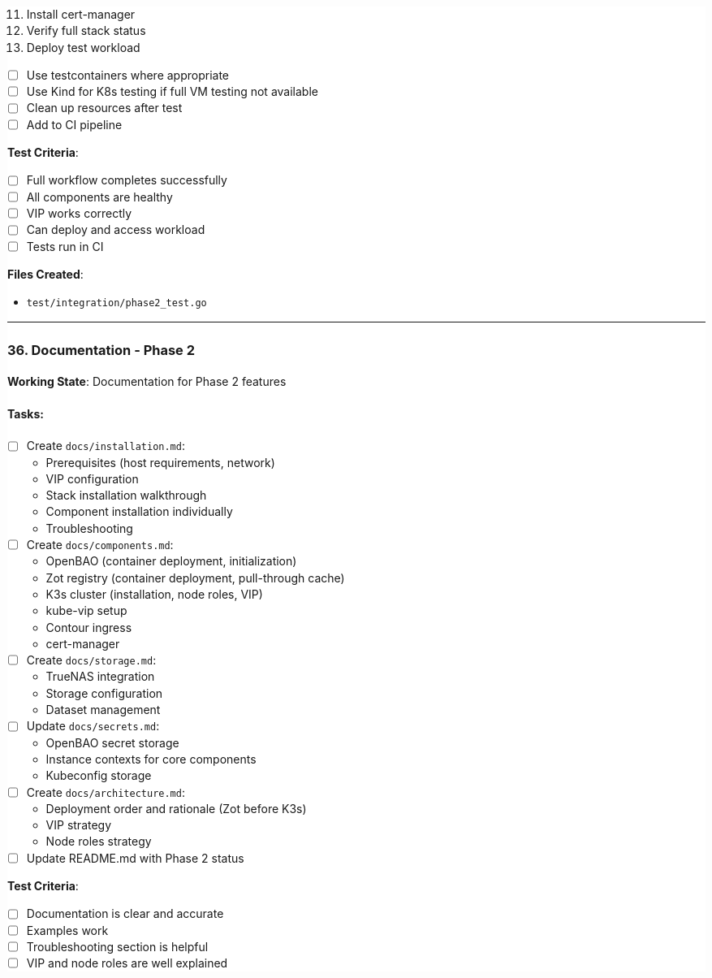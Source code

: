   11. Install cert-manager
  12. Verify full stack status
  13. Deploy test workload
- [ ] Use testcontainers where appropriate
- [ ] Use Kind for K8s testing if full VM testing not available
- [ ] Clean up resources after test
- [ ] Add to CI pipeline

**Test Criteria**:
- [ ] Full workflow completes successfully
- [ ] All components are healthy
- [ ] VIP works correctly
- [ ] Can deploy and access workload
- [ ] Tests run in CI

**Files Created**:
- `test/integration/phase2_test.go`

---

### 36. Documentation - Phase 2

**Working State**: Documentation for Phase 2 features

#### Tasks:
- [ ] Create `docs/installation.md`:
  - Prerequisites (host requirements, network)
  - VIP configuration
  - Stack installation walkthrough
  - Component installation individually
  - Troubleshooting
- [ ] Create `docs/components.md`:
  - OpenBAO (container deployment, initialization)
  - Zot registry (container deployment, pull-through cache)
  - K3s cluster (installation, node roles, VIP)
  - kube-vip setup
  - Contour ingress
  - cert-manager
- [ ] Create `docs/storage.md`:
  - TrueNAS integration
  - Storage configuration
  - Dataset management
- [ ] Update `docs/secrets.md`:
  - OpenBAO secret storage
  - Instance contexts for core components
  - Kubeconfig storage
- [ ] Create `docs/architecture.md`:
  - Deployment order and rationale (Zot before K3s)
  - VIP strategy
  - Node roles strategy
- [ ] Update README.md with Phase 2 status

**Test Criteria**:
- [ ] Documentation is clear and accurate
- [ ] Examples work
- [ ] Troubleshooting section is helpful
- [ ] VIP and node roles are well explained
